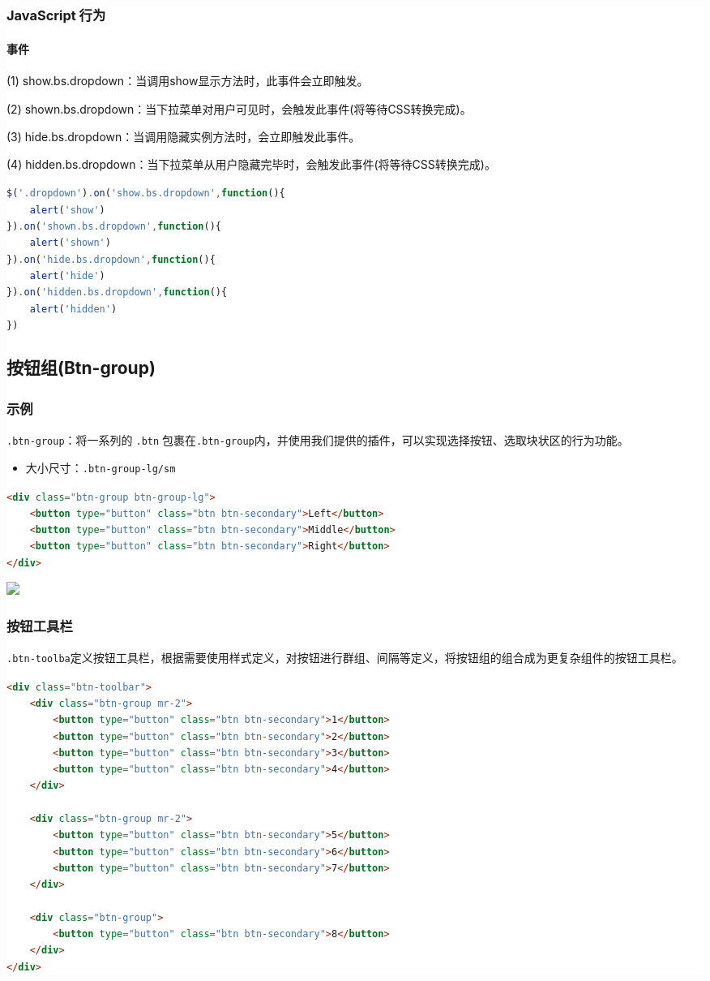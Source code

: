 ### JavaScript 行为

#### 事件

(1) show.bs.dropdown：当调用show显示方法时，此事件会立即触发。

(2) shown.bs.dropdown：当下拉菜单对用户可见时，会触发此事件(将等待CSS转换完成)。

(3) hide.bs.dropdown：当调用隐藏实例方法时，会立即触发此事件。

(4) hidden.bs.dropdown：当下拉菜单从用户隐藏完毕时，会触发此事件(将等待CSS转换完成)。

```javascript
$('.dropdown').on('show.bs.dropdown',function(){
	alert('show')
}).on('shown.bs.dropdown',function(){
	alert('shown')
}).on('hide.bs.dropdown',function(){
	alert('hide')
}).on('hidden.bs.dropdown',function(){
	alert('hidden')
})
```

## 按钮组(Btn-group)

### 示例

`.btn-group`：将一系列的 `.btn` 包裹在`.btn-group`内，并使用我们提供的插件，可以实现选择按钮、选取块状区的行为功能。

- 大小尺寸：`.btn-group-lg/sm`

```html
<div class="btn-group btn-group-lg">
	<button type="button" class="btn btn-secondary">Left</button>
	<button type="button" class="btn btn-secondary">Middle</button>
	<button type="button" class="btn btn-secondary">Right</button>
</div>
```

 ![](https://i.loli.net/2020/02/28/HxK1PXTi9bUWlym.png)

### 按钮工具栏

`.btn-toolba`定义按钮工具栏，根据需要使用样式定义，对按钮进行群组、间隔等定义，将按钮组的组合成为更复杂组件的按钮工具栏。

```html
<div class="btn-toolbar">
	<div class="btn-group mr-2">
		<button type="button" class="btn btn-secondary">1</button>
		<button type="button" class="btn btn-secondary">2</button>
		<button type="button" class="btn btn-secondary">3</button>
		<button type="button" class="btn btn-secondary">4</button>
	</div>

	<div class="btn-group mr-2">
		<button type="button" class="btn btn-secondary">5</button>
		<button type="button" class="btn btn-secondary">6</button>
		<button type="button" class="btn btn-secondary">7</button>
	</div>

	<div class="btn-group">
		<button type="button" class="btn btn-secondary">8</button>
	</div>
</div>
```
